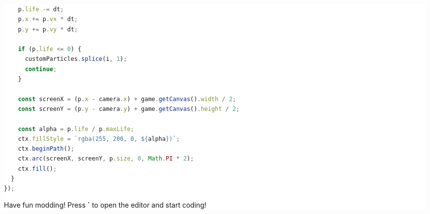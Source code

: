 ```javascript
    p.life -= dt;
    p.x += p.vx * dt;
    p.y += p.vy * dt;
    
    if (p.life <= 0) {
      customParticles.splice(i, 1);
      continue;
    }
    
    const screenX = (p.x - camera.x) + game.getCanvas().width / 2;
    const screenY = (p.y - camera.y) + game.getCanvas().height / 2;
    
    const alpha = p.life / p.maxLife;
    ctx.fillStyle = `rgba(255, 200, 0, ${alpha})`;
    ctx.beginPath();
    ctx.arc(screenX, screenY, p.size, 0, Math.PI * 2);
    ctx.fill();
  }
});
```

Have fun modding! Press **`** to open the editor and start coding!
